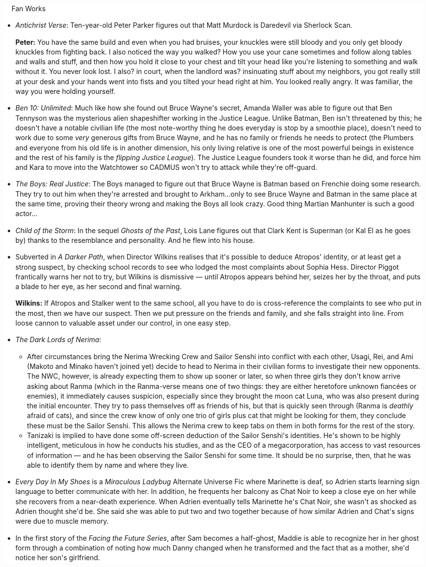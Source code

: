    Fan Works 

-   _Antichrist Verse_: Ten-year-old Peter Parker figures out that Matt Murdock is Daredevil via Sherlock Scan.
    
    **Peter:** You have the same build and even when you had bruises, your knuckles were still bloody and you only get bloody knuckles from fighting back. I also noticed the way you walked? How you use your cane sometimes and follow along tables and walls and stuff, and then how you hold it close to your chest and tilt your head like you're listening to something and walk without it. You never look lost. I also? in court, when the landlord was? insinuating stuff about my neighbors, you got really still at your desk and your hands went into fists and you tilted your head right at him. You looked really angry. It was familiar, the way you were holding yourself.
    
-   _Ben 10: Unlimited_: Much like how she found out Bruce Wayne's secret, Amanda Waller was able to figure out that Ben Tennyson was the mysterious alien shapeshifter working in the Justice League. Unlike Batman, Ben isn't threatened by this; he doesn't have a notable civilian life (the most note-worthy thing he does everyday is stop by a smoothie place), doesn't need to work due to some _very_ generous gifts from Bruce Wayne, and he has no family or friends he needs to protect (the Plumbers and everyone from his old life is in another dimension, his only living relative is one of the most powerful beings in existence and the rest of his family is the _flipping Justice League_). The Justice League founders took it worse than he did, and force him and Kara to move into the Watchtower so CADMUS won't try to attack while they're off-guard.
-   _The Boys: Real Justice_: The Boys managed to figure out that Bruce Wayne is Batman based on Frenchie doing some research. They try to out him when they're arrested and brought to Arkham...only to see Bruce Wayne and Batman in the same place at the same time, proving their theory wrong and making the Boys all look crazy. Good thing Martian Manhunter is such a good actor...
-   _Child of the Storm_: In the sequel _Ghosts of the Past_, Lois Lane figures out that Clark Kent is Superman (or Kal El as he goes by) thanks to the resemblance and personality. And he flew into his house.
-   Subverted in _A Darker Path_, when Director Wilkins realises that it's possible to deduce Atropos' identity, or at least get a strong suspect, by checking school records to see who lodged the most complaints about Sophia Hess. Director Piggot frantically warns her not to try, but Wilkins is dismissive — until Atropos appears behind her, seizes her by the throat, and puts a blade to her eye, as her second and final warning.
    
    **Wilkins:** If Atropos and Stalker went to the same school, all you have to do is cross-reference the complaints to see who put in the most, then we have our suspect. Then we put pressure on the friends and family, and she falls straight into line. From loose cannon to valuable asset under our control, in one easy step.
    
-   _The Dark Lords of Nerima_:
    -   After circumstances bring the Nerima Wrecking Crew and Sailor Senshi into conflict with each other, Usagi, Rei, and Ami (Makoto and Minako haven't joined yet) decide to head to Nerima in their civilian forms to investigate their new opponents. The NWC, however, is already expecting them to show up sooner or later, so when three girls they don't know arrive asking about Ranma (which in the Ranma-verse means one of two things: they are either heretofore unknown fiancées or enemies), it immediately causes suspicion, especially since they brought the moon cat Luna, who was also present during the initial encounter. They try to pass themselves off as friends of his, but that is quickly seen through (Ranma is _deathly_ afraid of cats), and since the crew know of only one trio of girls plus cat that might be looking for them, they conclude these must be the Sailor Senshi. This allows the Nerima crew to keep tabs on them in both forms for the rest of the story.
    -   Tanizaki is implied to have done some off-screen deduction of the Sailor Senshi's identities. He's shown to be highly intelligent, meticulous in how he conducts his studies, and as the CEO of a megacorporation, has access to vast resources of information — and he has been observing the Sailor Senshi for some time. It should be no surprise, then, that he was able to identify them by name and where they live.
-   _Every Day In My Shoes_ is a _Miraculous Ladybug_ Alternate Universe Fic where Marinette is deaf, so Adrien starts learning sign language to better communicate with her. In addition, he frequents her balcony as Chat Noir to keep a close eye on her while she recovers from a near-death experience. When Adrien eventually tells Marinette he's Chat Noir, she wasn't as shocked as Adrien thought she'd be. She said she was able to put two and two together because of how similar Adrien and Chat's signs were due to muscle memory.
-   In the first story of the _Facing the Future Series_, after Sam becomes a half-ghost, Maddie is able to recognize her in her ghost form through a combination of noting how much Danny changed when he transformed and the fact that as a mother, she'd notice her son's girlfriend.